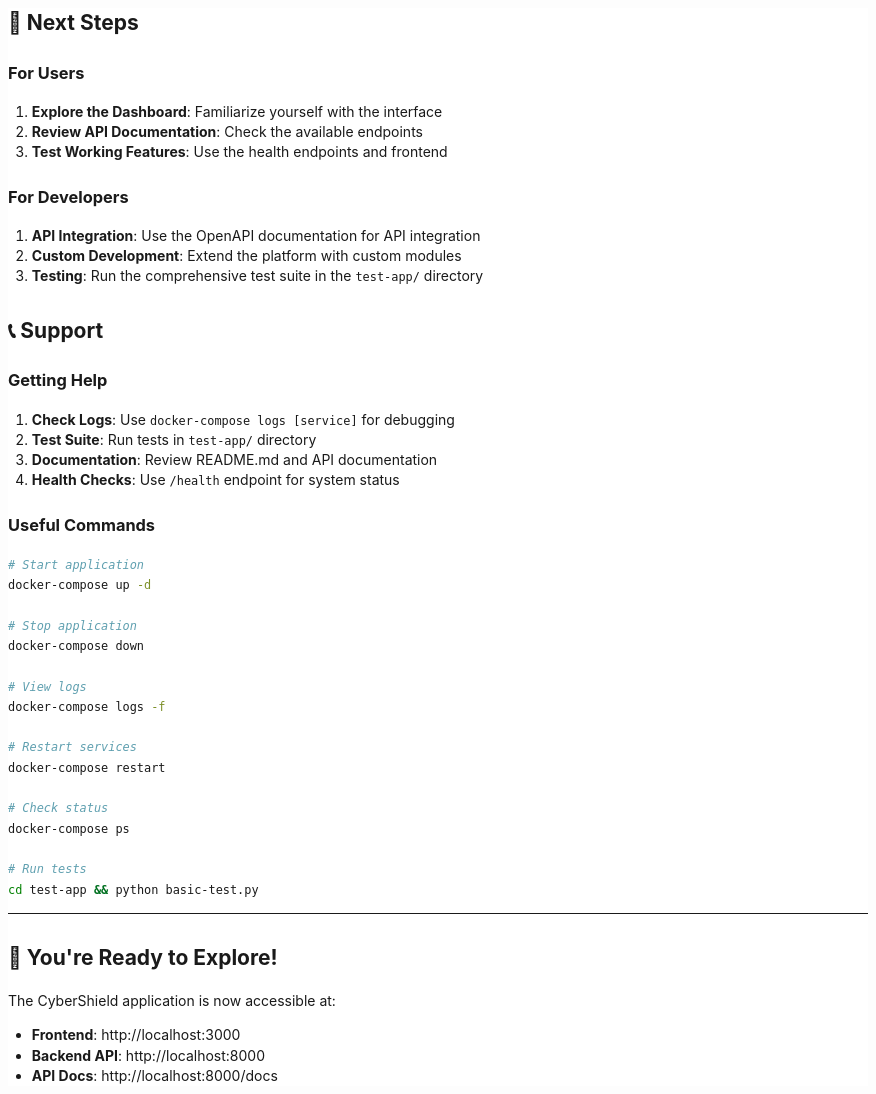## 🎯 Next Steps

### For Users
1. **Explore the Dashboard**: Familiarize yourself with the interface
2. **Review API Documentation**: Check the available endpoints
3. **Test Working Features**: Use the health endpoints and frontend

### For Developers
1. **API Integration**: Use the OpenAPI documentation for API integration
2. **Custom Development**: Extend the platform with custom modules
3. **Testing**: Run the comprehensive test suite in the `test-app/` directory

## 📞 Support

### Getting Help
1. **Check Logs**: Use `docker-compose logs [service]` for debugging
2. **Test Suite**: Run tests in `test-app/` directory
3. **Documentation**: Review README.md and API documentation
4. **Health Checks**: Use `/health` endpoint for system status

### Useful Commands
```bash
# Start application
docker-compose up -d

# Stop application
docker-compose down

# View logs
docker-compose logs -f

# Restart services
docker-compose restart

# Check status
docker-compose ps

# Run tests
cd test-app && python basic-test.py
```

---

## 🎉 You're Ready to Explore!

The CyberShield application is now accessible at:
- **Frontend**: http://localhost:3000
- **Backend API**: http://localhost:8000
- **API Docs**: http://localhost:8000/docs
